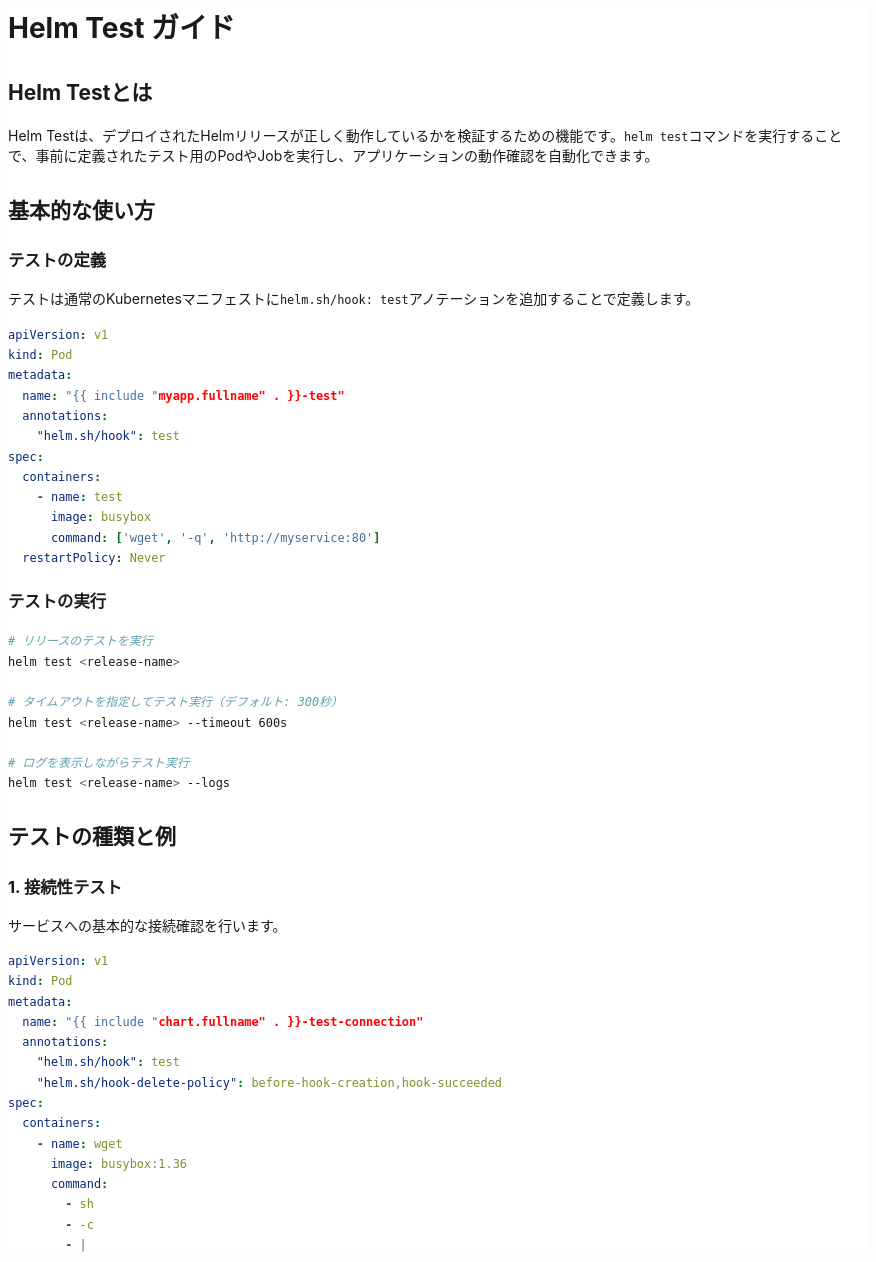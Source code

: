 # Helm Test ガイド

## Helm Testとは

Helm Testは、デプロイされたHelmリリースが正しく動作しているかを検証するための機能です。`helm test`コマンドを実行することで、事前に定義されたテスト用のPodやJobを実行し、アプリケーションの動作確認を自動化できます。

## 基本的な使い方

### テストの定義

テストは通常のKubernetesマニフェストに`helm.sh/hook: test`アノテーションを追加することで定義します。

```yaml
apiVersion: v1
kind: Pod
metadata:
  name: "{{ include "myapp.fullname" . }}-test"
  annotations:
    "helm.sh/hook": test
spec:
  containers:
    - name: test
      image: busybox
      command: ['wget', '-q', 'http://myservice:80']
  restartPolicy: Never
```

### テストの実行

```bash
# リリースのテストを実行
helm test <release-name>

# タイムアウトを指定してテスト実行（デフォルト: 300秒）
helm test <release-name> --timeout 600s

# ログを表示しながらテスト実行
helm test <release-name> --logs
```

## テストの種類と例

### 1. 接続性テスト

サービスへの基本的な接続確認を行います。

```yaml
apiVersion: v1
kind: Pod
metadata:
  name: "{{ include "chart.fullname" . }}-test-connection"
  annotations:
    "helm.sh/hook": test
    "helm.sh/hook-delete-policy": before-hook-creation,hook-succeeded
spec:
  containers:
    - name: wget
      image: busybox:1.36
      command: 
        - sh
        - -c
        - |
```